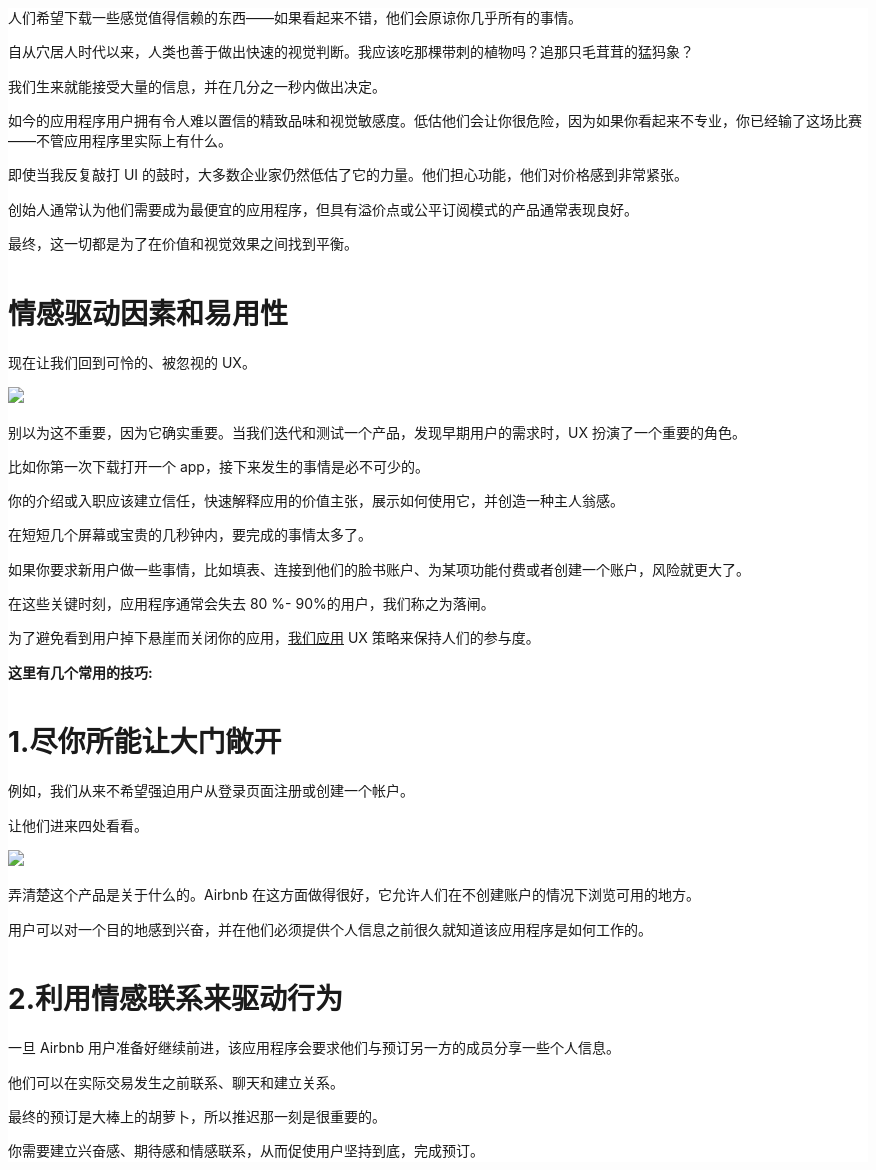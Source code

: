 人们希望下载一些感觉值得信赖的东西——如果看起来不错，他们会原谅你几乎所有的事情。

自从穴居人时代以来，人类也善于做出快速的视觉判断。我应该吃那棵带刺的植物吗？追那只毛茸茸的猛犸象？

我们生来就能接受大量的信息，并在几分之一秒内做出决定。

如今的应用程序用户拥有令人难以置信的精致品味和视觉敏感度。低估他们会让你很危险，因为如果你看起来不专业，你已经输了这场比赛——不管应用程序里实际上有什么。

即使当我反复敲打 UI 的鼓时，大多数企业家仍然低估了它的力量。他们担心功能，他们对价格感到非常紧张。

创始人通常认为他们需要成为最便宜的应用程序，但具有溢价点或公平订阅模式的产品通常表现良好。

最终，这一切都是为了在价值和视觉效果之间找到平衡。

# 情感驱动因素和易用性

现在让我们回到可怜的、被忽视的 UX。

![](img/13381ffd75199081d0ec80def745fe0c.png)

别以为这不重要，因为它确实重要。当我们迭代和测试一个产品，发现早期用户的需求时，UX 扮演了一个重要的角色。

比如你第一次下载打开一个 app，接下来发生的事情是必不可少的。

你的介绍或入职应该建立信任，快速解释应用的价值主张，展示如何使用它，并创造一种主人翁感。

在短短几个屏幕或宝贵的几秒钟内，要完成的事情太多了。

如果你要求新用户做一些事情，比如填表、连接到他们的脸书账户、为某项功能付费或者创建一个账户，风险就更大了。

在这些关键时刻，应用程序通常会失去 80 %- 90%的用户，我们称之为落闸。

为了避免看到用户掉下悬崖而关闭你的应用，[我们应用](http://www.appsterhq.com/?utm_source=CP&utm_medium=Medium) UX 策略来保持人们的参与度。

**这里有几个常用的技巧:**

# 1.尽你所能让大门敞开

例如，我们从来不希望强迫用户从登录页面注册或创建一个帐户。

让他们进来四处看看。

![](img/0442eb5d1e8494036dff0a6261e20200.png)

弄清楚这个产品是关于什么的。Airbnb 在这方面做得很好，它允许人们在不创建账户的情况下浏览可用的地方。

用户可以对一个目的地感到兴奋，并在他们必须提供个人信息之前很久就知道该应用程序是如何工作的。

# 2.利用情感联系来驱动行为

一旦 Airbnb 用户准备好继续前进，该应用程序会要求他们与预订另一方的成员分享一些个人信息。

他们可以在实际交易发生之前联系、聊天和建立关系。

最终的预订是大棒上的胡萝卜，所以推迟那一刻是很重要的。

你需要建立兴奋感、期待感和情感联系，从而促使用户坚持到底，完成预订。
